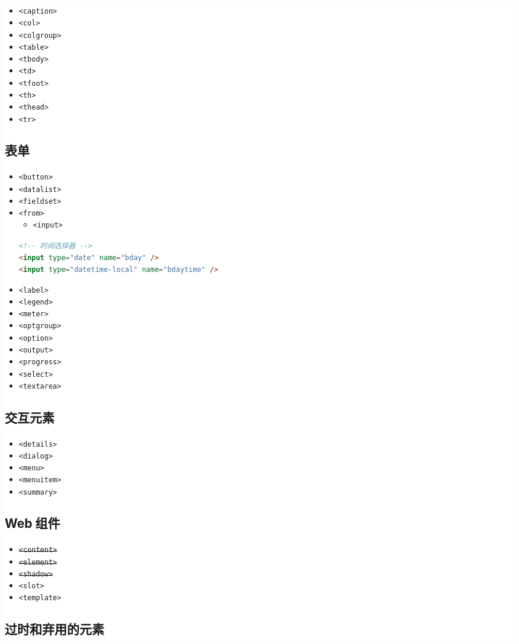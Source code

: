 - `<caption>`
- `<col>`
- `<colgroup>`
- `<table>`
- `<tbody>`
- `<td>`
- `<tfoot>`
- `<th>`
- `<thead>`
- `<tr>`

## 表单

- `<button>`
- `<datalist>`
- `<fieldset>`
- `<from>`
  - `<input>`
  ```html
  <!-- 时间选择器 -->
  <input type="date" name="bday" />
  <input type="datetime-local" name="bdaytime" />
  ```
- `<label>`
- `<legend>`
- `<meter>`
- `<optgroup>`
- `<option>`
- `<output>`
- `<progress>`
- `<select>`
- `<textarea>`

## 交互元素

- `<details>`
- `<dialog>`
- `<menu>`
- `<menuitem>`
- `<summary>`

## Web 组件

- ~~`<content>`~~
- ~~`<element>`~~
- ~~`<shadow>`~~
- `<slot>`
- `<template>`

## 过时和弃用的元素
